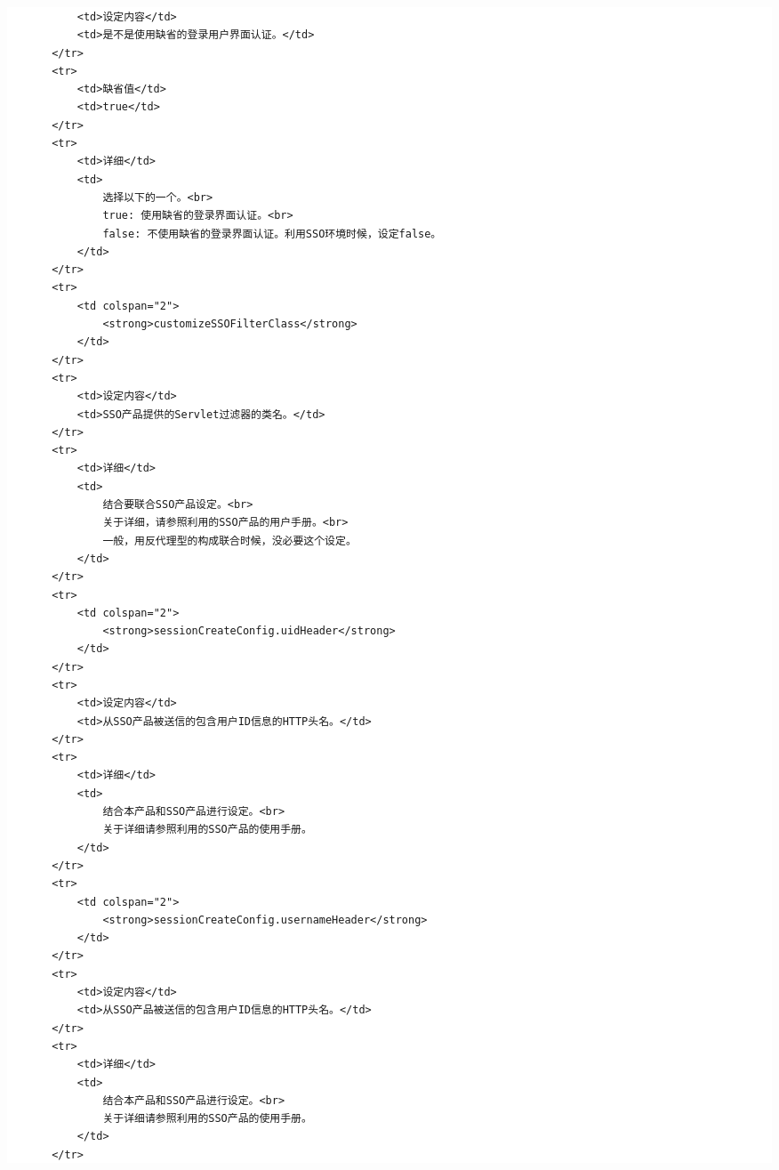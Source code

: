                <td>设定内容</td>
               <td>是不是使用缺省的登录用户界面认证。</td>
           </tr>
           <tr>
               <td>缺省值</td>
               <td>true</td>
           </tr>
           <tr>
               <td>详细</td>
               <td>
                   选择以下的一个。<br>
                   true: 使用缺省的登录界面认证。<br>
                   false: 不使用缺省的登录界面认证。利用SSO环境时候，设定false。
               </td>
           </tr>
           <tr>
               <td colspan="2">
                   <strong>customizeSSOFilterClass</strong>
               </td>
           </tr>
           <tr>
               <td>设定内容</td>
               <td>SSO产品提供的Servlet过滤器的类名。</td>
           </tr>
           <tr>
               <td>详细</td>
               <td>
                   结合要联合SSO产品设定。<br>
                   关于详细，请参照利用的SSO产品的用户手册。<br>
                   一般，用反代理型的构成联合时候，没必要这个设定。
               </td>
           </tr>
           <tr>
               <td colspan="2">
                   <strong>sessionCreateConfig.uidHeader</strong>
               </td>
           </tr>
           <tr>
               <td>设定内容</td>
               <td>从SSO产品被送信的包含用户ID信息的HTTP头名。</td>
           </tr>
           <tr>
               <td>详细</td>
               <td>
                   结合本产品和SSO产品进行设定。<br>
                   关于详细请参照利用的SSO产品的使用手册。
               </td>
           </tr>
           <tr>
               <td colspan="2">
                   <strong>sessionCreateConfig.usernameHeader</strong>
               </td>
           </tr>
           <tr>
               <td>设定内容</td>
               <td>从SSO产品被送信的包含用户ID信息的HTTP头名。</td>
           </tr>
           <tr>
               <td>详细</td>
               <td>
                   结合本产品和SSO产品进行设定。<br>
                   关于详细请参照利用的SSO产品的使用手册。
               </td>
           </tr>
